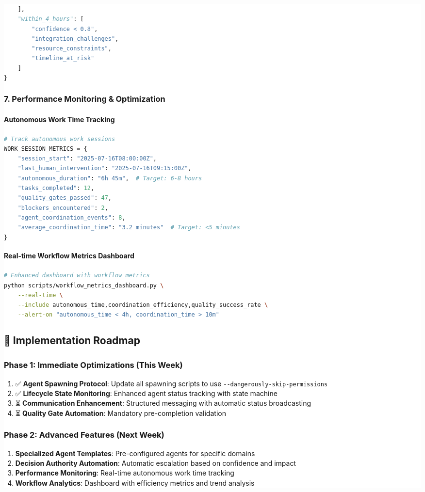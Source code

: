 ```python
    ],
    "within_4_hours": [
        "confidence < 0.8",
        "integration_challenges", 
        "resource_constraints",
        "timeline_at_risk"
    ]
}
```

### **7. Performance Monitoring & Optimization**

#### **Autonomous Work Time Tracking**
```python
# Track autonomous work sessions
WORK_SESSION_METRICS = {
    "session_start": "2025-07-16T08:00:00Z",
    "last_human_intervention": "2025-07-16T09:15:00Z", 
    "autonomous_duration": "6h 45m",  # Target: 6-8 hours
    "tasks_completed": 12,
    "quality_gates_passed": 47,
    "blockers_encountered": 2,
    "agent_coordination_events": 8,
    "average_coordination_time": "3.2 minutes"  # Target: <5 minutes
}
```

#### **Real-time Workflow Metrics Dashboard**
```bash
# Enhanced dashboard with workflow metrics
python scripts/workflow_metrics_dashboard.py \
    --real-time \
    --include autonomous_time,coordination_efficiency,quality_success_rate \
    --alert-on "autonomous_time < 4h, coordination_time > 10m"
```

## 🚀 **Implementation Roadmap**

### **Phase 1: Immediate Optimizations (This Week)**
1. ✅ **Agent Spawning Protocol**: Update all spawning scripts to use `--dangerously-skip-permissions`
2. ✅ **Lifecycle State Monitoring**: Enhanced agent status tracking with state machine
3. ⏳ **Communication Enhancement**: Structured messaging with automatic status broadcasting
4. ⏳ **Quality Gate Automation**: Mandatory pre-completion validation

### **Phase 2: Advanced Features (Next Week)**
1. **Specialized Agent Templates**: Pre-configured agents for specific domains
2. **Decision Authority Automation**: Automatic escalation based on confidence and impact
3. **Performance Monitoring**: Real-time autonomous work time tracking
4. **Workflow Analytics**: Dashboard with efficiency metrics and trend analysis
